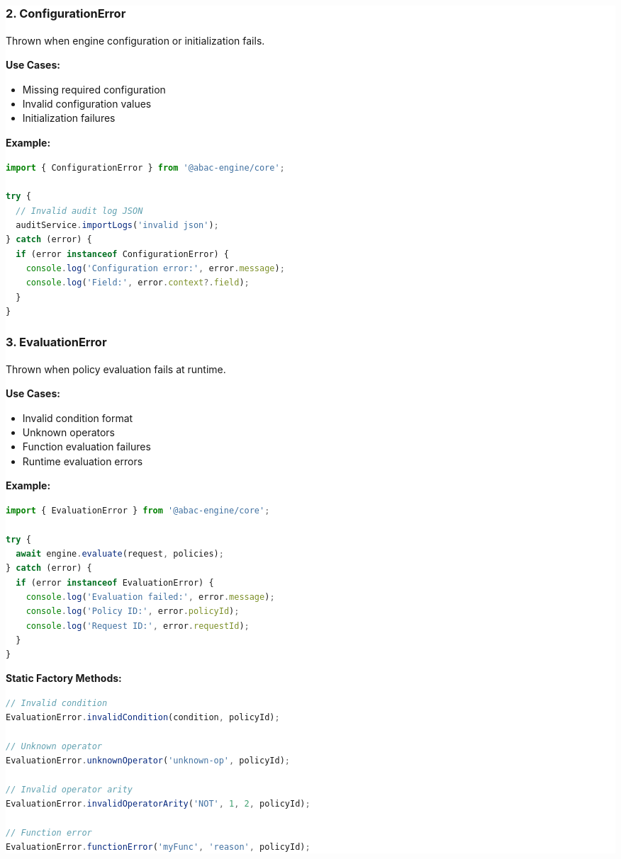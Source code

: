 ### 2. ConfigurationError

Thrown when engine configuration or initialization fails.

**Use Cases:**
- Missing required configuration
- Invalid configuration values
- Initialization failures

**Example:**

```typescript
import { ConfigurationError } from '@abac-engine/core';

try {
  // Invalid audit log JSON
  auditService.importLogs('invalid json');
} catch (error) {
  if (error instanceof ConfigurationError) {
    console.log('Configuration error:', error.message);
    console.log('Field:', error.context?.field);
  }
}
```

### 3. EvaluationError

Thrown when policy evaluation fails at runtime.

**Use Cases:**
- Invalid condition format
- Unknown operators
- Function evaluation failures
- Runtime evaluation errors

**Example:**

```typescript
import { EvaluationError } from '@abac-engine/core';

try {
  await engine.evaluate(request, policies);
} catch (error) {
  if (error instanceof EvaluationError) {
    console.log('Evaluation failed:', error.message);
    console.log('Policy ID:', error.policyId);
    console.log('Request ID:', error.requestId);
  }
}
```

**Static Factory Methods:**

```typescript
// Invalid condition
EvaluationError.invalidCondition(condition, policyId);

// Unknown operator
EvaluationError.unknownOperator('unknown-op', policyId);

// Invalid operator arity
EvaluationError.invalidOperatorArity('NOT', 1, 2, policyId);

// Function error
EvaluationError.functionError('myFunc', 'reason', policyId);
```
